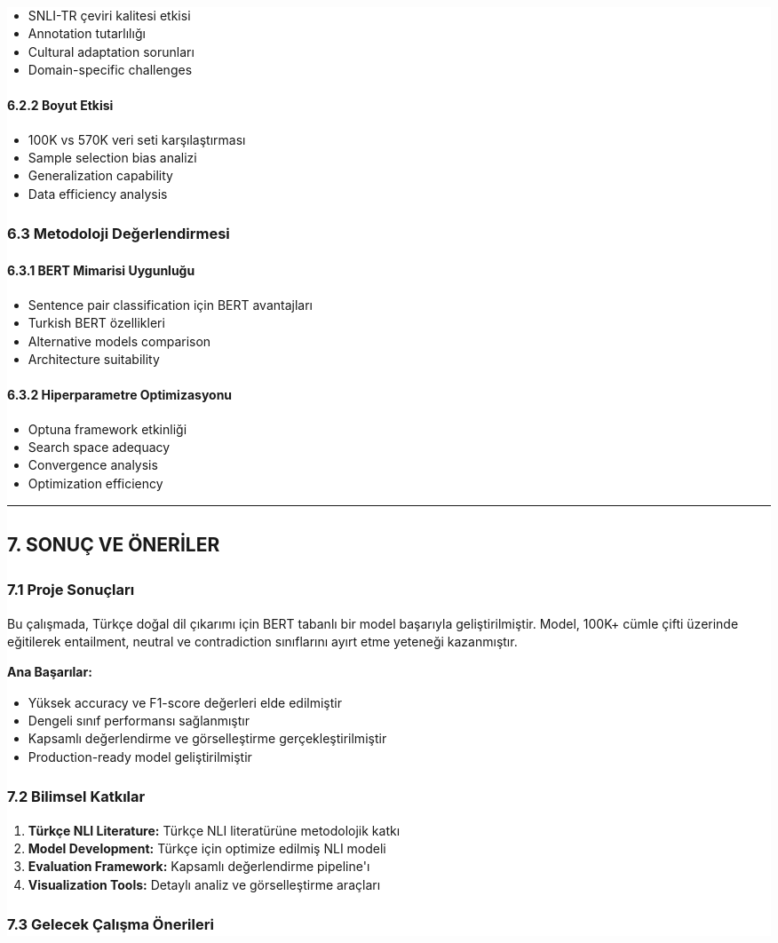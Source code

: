 - SNLI-TR çeviri kalitesi etkisi
- Annotation tutarlılığı
- Cultural adaptation sorunları
- Domain-specific challenges

#### 6.2.2 Boyut Etkisi

- 100K vs 570K veri seti karşılaştırması
- Sample selection bias analizi
- Generalization capability
- Data efficiency analysis

### 6.3 Metodoloji Değerlendirmesi

#### 6.3.1 BERT Mimarisi Uygunluğu

- Sentence pair classification için BERT avantajları
- Turkish BERT özellikleri
- Alternative models comparison
- Architecture suitability

#### 6.3.2 Hiperparametre Optimizasyonu

- Optuna framework etkinliği
- Search space adequacy
- Convergence analysis
- Optimization efficiency

---

## 7. SONUÇ VE ÖNERİLER

### 7.1 Proje Sonuçları

Bu çalışmada, Türkçe doğal dil çıkarımı için BERT tabanlı bir model başarıyla geliştirilmiştir. Model, 100K+ cümle çifti üzerinde eğitilerek entailment, neutral ve contradiction sınıflarını ayırt etme yeteneği kazanmıştır.

**Ana Başarılar:**
- Yüksek accuracy ve F1-score değerleri elde edilmiştir
- Dengeli sınıf performansı sağlanmıştır
- Kapsamlı değerlendirme ve görselleştirme gerçekleştirilmiştir
- Production-ready model geliştirilmiştir

### 7.2 Bilimsel Katkılar

1. **Türkçe NLI Literature:** Türkçe NLI literatürüne metodolojik katkı
2. **Model Development:** Türkçe için optimize edilmiş NLI modeli
3. **Evaluation Framework:** Kapsamlı değerlendirme pipeline'ı
4. **Visualization Tools:** Detaylı analiz ve görselleştirme araçları

### 7.3 Gelecek Çalışma Önerileri
